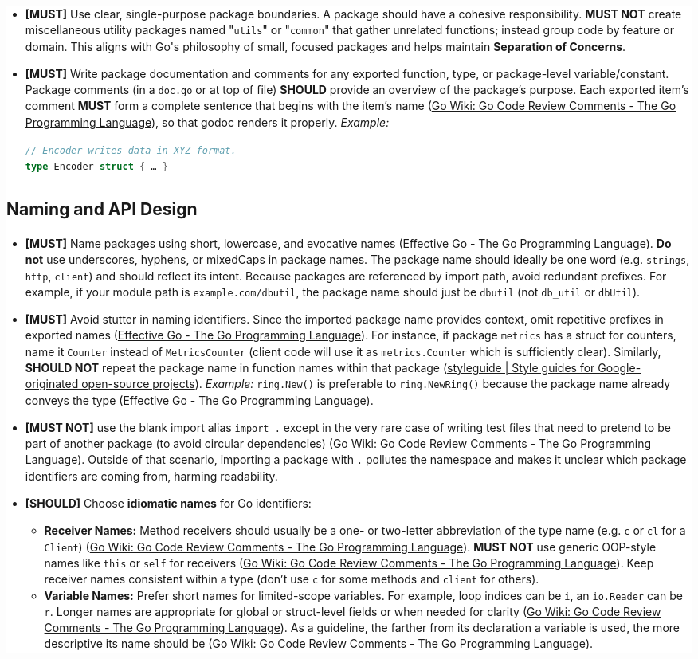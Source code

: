 - **[MUST]** Use clear, single-purpose package boundaries. A package should have a cohesive responsibility. **MUST NOT** create miscellaneous utility packages named "`utils`" or "`common`" that gather unrelated functions; instead group code by feature or domain. This aligns with Go's philosophy of small, focused packages and helps maintain **Separation of Concerns**.

- **[MUST]** Write package documentation and comments for any exported function, type, or package-level variable/constant. Package comments (in a `doc.go` or at top of file) **SHOULD** provide an overview of the package’s purpose. Each exported item’s comment **MUST** form a complete sentence that begins with the item’s name ([Go Wiki: Go Code Review Comments - The Go Programming Language](https://go.dev/wiki/CodeReviewComments#:~:text=See%20https%3A%2F%2Fgo.dev%2Fdoc%2Feffective_go,and%20end%20in%20a%20period)), so that godoc renders it properly.
  *Example:*
  ```go
  // Encoder writes data in XYZ format.
  type Encoder struct { … }
  ```

## Naming and API Design

- **[MUST]** Name packages using short, lowercase, and evocative names ([Effective Go - The Go Programming Language](https://go.dev/doc/effective_go#:~:text=the%20importing%20package%20can%20talk,collision%20the%20importing%20package%20can)). **Do not** use underscores, hyphens, or mixedCaps in package names. The package name should ideally be one word (e.g. `strings`, `http`, `client`) and should reflect its intent. Because packages are referenced by import path, avoid redundant prefixes. For example, if your module path is `example.com/dbutil`, the package name should just be `dbutil` (not `db_util` or `dbUtil`).

- **[MUST]** Avoid stutter in naming identifiers. Since the imported package name provides context, omit repetitive prefixes in exported names ([Effective Go - The Go Programming Language](https://go.dev/doc/effective_go#:~:text=package%20they%20are%20testing%2C%20but,Use%20the%20package)). For instance, if package `metrics` has a struct for counters, name it `Counter` instead of `MetricsCounter` (client code will use it as `metrics.Counter` which is sufficiently clear). Similarly, **SHOULD NOT** repeat the package name in function names within that package ([styleguide | Style guides for Google-originated open-source projects](https://google.github.io/styleguide/go/best-practices.html#:~:text=,the%20name%20of%20the%20package)).
  *Example:* `ring.New()` is preferable to `ring.NewRing()` because the package name already conveys the type ([Effective Go - The Go Programming Language](https://go.dev/doc/effective_go#:~:text=package%20they%20are%20testing%2C%20but,Use%20the%20package)).

- **[MUST NOT]** use the blank import alias `import .` except in the very rare case of writing test files that need to pretend to be part of another package (to avoid circular dependencies) ([Go Wiki: Go Code Review Comments - The Go Programming Language](https://go.dev/wiki/CodeReviewComments#:~:text=,)). Outside of that scenario, importing a package with `.` pollutes the namespace and makes it unclear which package identifiers are coming from, harming readability.

- **[SHOULD]** Choose **idiomatic names** for Go identifiers:
  - **Receiver Names:** Method receivers should usually be a one- or two-letter abbreviation of the type name (e.g. `c` or `cl` for a `Client`) ([Go Wiki: Go Code Review Comments - The Go Programming Language](https://go.dev/wiki/CodeReviewComments#:~:text=The%20name%20of%20a%20method%E2%80%99s,call%20the%20receiver%20%E2%80%9Cc%E2%80%9D%20in)). **MUST NOT** use generic OOP-style names like `this` or `self` for receivers ([Go Wiki: Go Code Review Comments - The Go Programming Language](https://go.dev/wiki/CodeReviewComments#:~:text=The%20name%20of%20a%20method%E2%80%99s,call%20the%20receiver%20%E2%80%9Cc%E2%80%9D%20in)). Keep receiver names consistent within a type (don’t use `c` for some methods and `client` for others).
  - **Variable Names:** Prefer short names for limited-scope variables. For example, loop indices can be `i`, an `io.Reader` can be `r`. Longer names are appropriate for global or struct-level fields or when needed for clarity ([Go Wiki: Go Code Review Comments - The Go Programming Language](https://go.dev/wiki/CodeReviewComments#:~:text=Variable%20names%20in%20Go%20should,sliceIndex)). As a guideline, the farther from its declaration a variable is used, the more descriptive its name should be ([Go Wiki: Go Code Review Comments - The Go Programming Language](https://go.dev/wiki/CodeReviewComments#:~:text=Variable%20names%20in%20Go%20should,sliceIndex)).